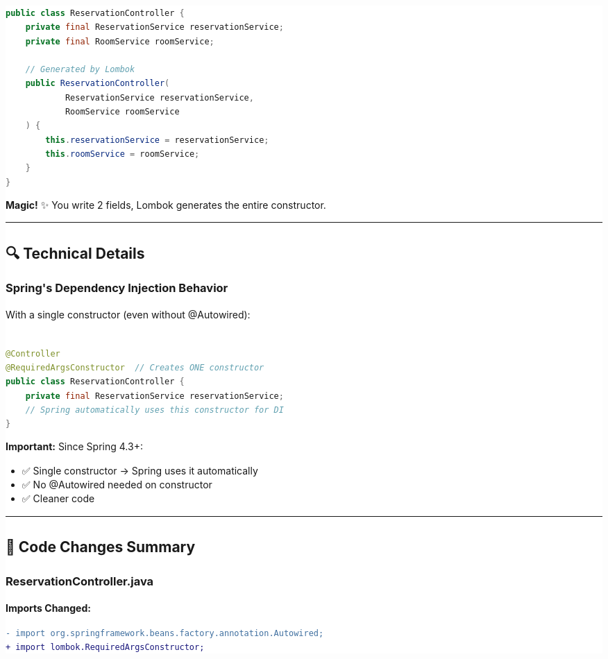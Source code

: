 ```java
public class ReservationController {
    private final ReservationService reservationService;
    private final RoomService roomService;

    // Generated by Lombok
    public ReservationController(
            ReservationService reservationService,
            RoomService roomService
    ) {
        this.reservationService = reservationService;
        this.roomService = roomService;
    }
}
```

**Magic!** ✨ You write 2 fields, Lombok generates the entire constructor.

---

## 🔍 Technical Details

### Spring's Dependency Injection Behavior

With a single constructor (even without @Autowired):

```java

@Controller
@RequiredArgsConstructor  // Creates ONE constructor
public class ReservationController {
    private final ReservationService reservationService;
    // Spring automatically uses this constructor for DI
}
```

**Important:** Since Spring 4.3+:

- ✅ Single constructor → Spring uses it automatically
- ✅ No @Autowired needed on constructor
- ✅ Cleaner code

---

## 📝 Code Changes Summary

### ReservationController.java

**Imports Changed:**

```diff
- import org.springframework.beans.factory.annotation.Autowired;
+ import lombok.RequiredArgsConstructor;
```
